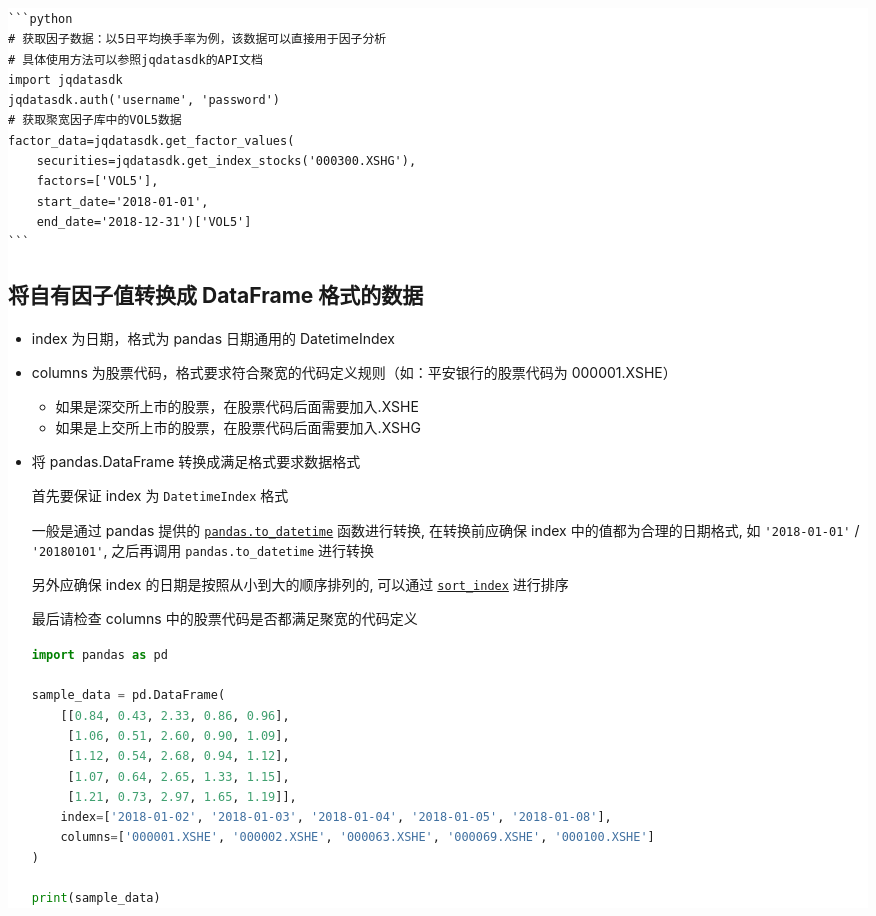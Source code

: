     ```python
    # 获取因子数据：以5日平均换手率为例，该数据可以直接用于因子分析
    # 具体使用方法可以参照jqdatasdk的API文档
    import jqdatasdk
    jqdatasdk.auth('username', 'password')
    # 获取聚宽因子库中的VOL5数据
    factor_data=jqdatasdk.get_factor_values(
        securities=jqdatasdk.get_index_stocks('000300.XSHG'),
        factors=['VOL5'],
        start_date='2018-01-01',
        end_date='2018-12-31')['VOL5']
    ```



## 将自有因子值转换成 DataFrame 格式的数据

- index 为日期，格式为 pandas 日期通用的 DatetimeIndex

- columns 为股票代码，格式要求符合聚宽的代码定义规则（如：平安银行的股票代码为 000001.XSHE）

    - 如果是深交所上市的股票，在股票代码后面需要加入.XSHE
    - 如果是上交所上市的股票，在股票代码后面需要加入.XSHG

- 将 pandas.DataFrame 转换成满足格式要求数据格式

    首先要保证 index 为 `DatetimeIndex` 格式

    一般是通过 pandas 提供的 [`pandas.to_datetime`](https://pandas.pydata.org/pandas-docs/stable/reference/api/pandas.to_datetime.html) 函数进行转换, 在转换前应确保 index 中的值都为合理的日期格式, 如 `'2018-01-01'` / `'20180101'`, 之后再调用 `pandas.to_datetime` 进行转换

    另外应确保 index 的日期是按照从小到大的顺序排列的, 可以通过 [`sort_index`](https://pandas.pydata.org/pandas-docs/version/0.23.3/generated/pandas.DataFrame.sort_index.html) 进行排序

    最后请检查 columns 中的股票代码是否都满足聚宽的代码定义

    ```python
    import pandas as pd

    sample_data = pd.DataFrame(
        [[0.84, 0.43, 2.33, 0.86, 0.96],
         [1.06, 0.51, 2.60, 0.90, 1.09],
         [1.12, 0.54, 2.68, 0.94, 1.12],
         [1.07, 0.64, 2.65, 1.33, 1.15],
         [1.21, 0.73, 2.97, 1.65, 1.19]],
        index=['2018-01-02', '2018-01-03', '2018-01-04', '2018-01-05', '2018-01-08'],
        columns=['000001.XSHE', '000002.XSHE', '000063.XSHE', '000069.XSHE', '000100.XSHE']
    )

    print(sample_data)
